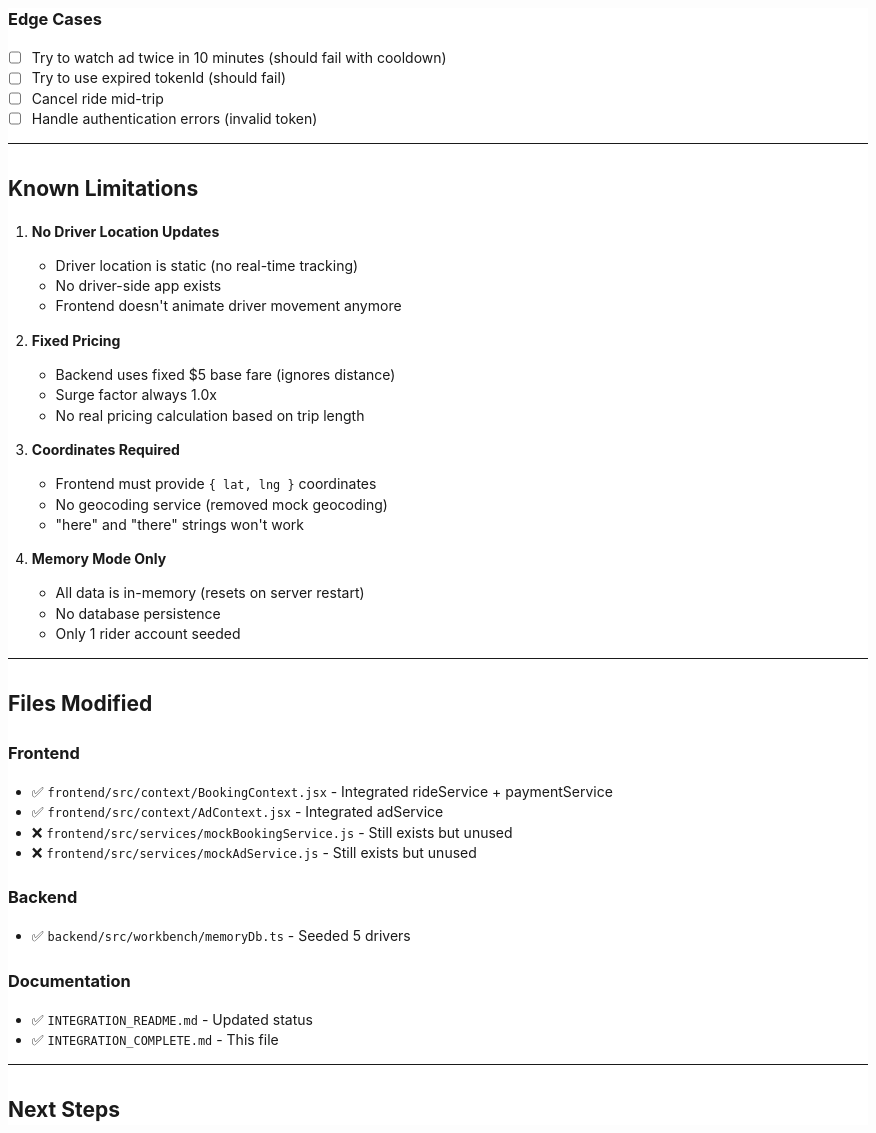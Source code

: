 ### Edge Cases
- [ ] Try to watch ad twice in 10 minutes (should fail with cooldown)
- [ ] Try to use expired tokenId (should fail)
- [ ] Cancel ride mid-trip
- [ ] Handle authentication errors (invalid token)

---

## Known Limitations

1. **No Driver Location Updates**
   - Driver location is static (no real-time tracking)
   - No driver-side app exists
   - Frontend doesn't animate driver movement anymore

2. **Fixed Pricing**
   - Backend uses fixed $5 base fare (ignores distance)
   - Surge factor always 1.0x
   - No real pricing calculation based on trip length

3. **Coordinates Required**
   - Frontend must provide `{ lat, lng }` coordinates
   - No geocoding service (removed mock geocoding)
   - "here" and "there" strings won't work

4. **Memory Mode Only**
   - All data is in-memory (resets on server restart)
   - No database persistence
   - Only 1 rider account seeded

---

## Files Modified

### Frontend
- ✅ `frontend/src/context/BookingContext.jsx` - Integrated rideService + paymentService
- ✅ `frontend/src/context/AdContext.jsx` - Integrated adService
- ❌ `frontend/src/services/mockBookingService.js` - Still exists but unused
- ❌ `frontend/src/services/mockAdService.js` - Still exists but unused

### Backend
- ✅ `backend/src/workbench/memoryDb.ts` - Seeded 5 drivers

### Documentation
- ✅ `INTEGRATION_README.md` - Updated status
- ✅ `INTEGRATION_COMPLETE.md` - This file

---

## Next Steps
